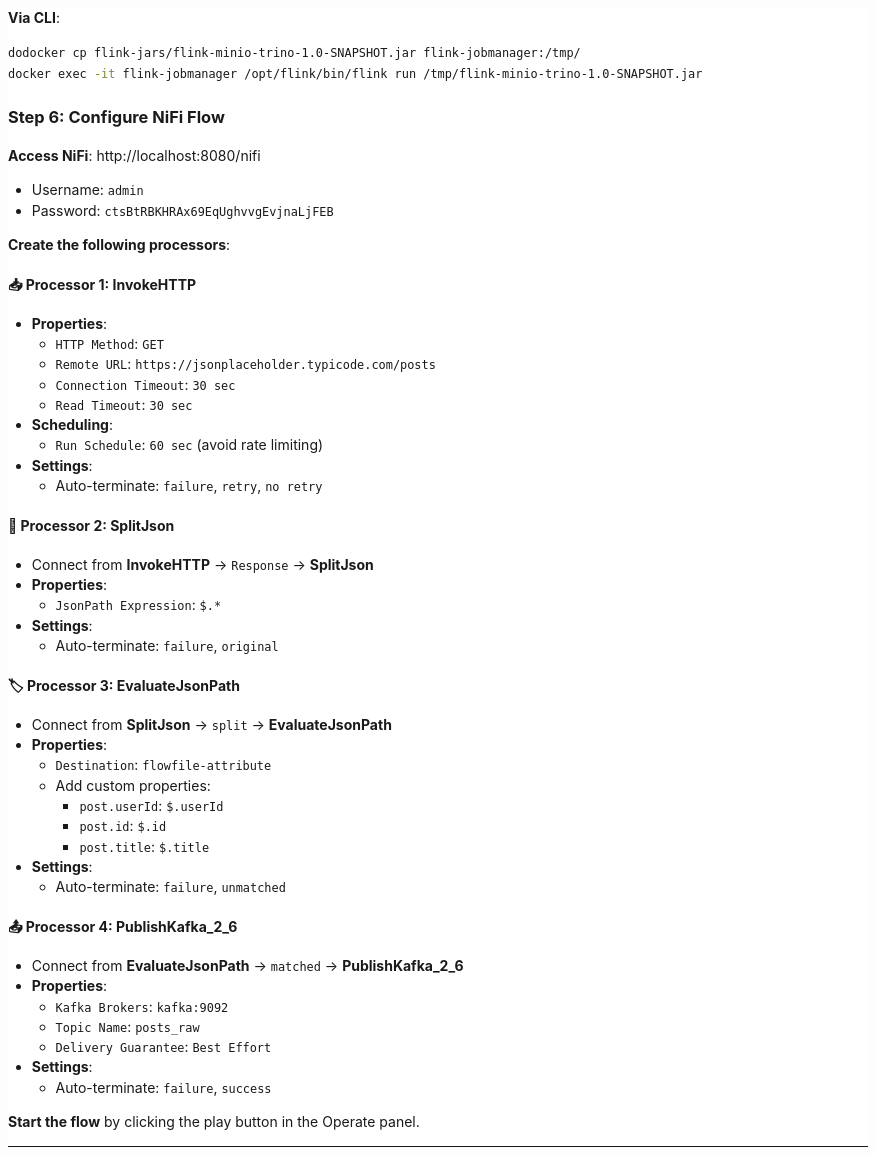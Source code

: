 **Via CLI**:
```bash
dodocker cp flink-jars/flink-minio-trino-1.0-SNAPSHOT.jar flink-jobmanager:/tmp/
docker exec -it flink-jobmanager /opt/flink/bin/flink run /tmp/flink-minio-trino-1.0-SNAPSHOT.jar
```

### Step 6: Configure NiFi Flow

**Access NiFi**: http://localhost:8080/nifi
- Username: `admin`
- Password: `ctsBtRBKHRAx69EqUghvvgEvjnaLjFEB`

**Create the following processors**:

#### 📥 Processor 1: InvokeHTTP
- **Properties**:
  - `HTTP Method`: `GET`
  - `Remote URL`: `https://jsonplaceholder.typicode.com/posts`
  - `Connection Timeout`: `30 sec`
  - `Read Timeout`: `30 sec`
- **Scheduling**:
  - `Run Schedule`: `60 sec` (avoid rate limiting)
- **Settings**:
  - Auto-terminate: `failure`, `retry`, `no retry`

#### 🔀 Processor 2: SplitJson
- Connect from **InvokeHTTP** → `Response` → **SplitJson**
- **Properties**:
  - `JsonPath Expression`: `$.*`
- **Settings**:
  - Auto-terminate: `failure`, `original`

#### 🏷️ Processor 3: EvaluateJsonPath
- Connect from **SplitJson** → `split` → **EvaluateJsonPath**
- **Properties**:
  - `Destination`: `flowfile-attribute`
  - Add custom properties:
    - `post.userId`: `$.userId`
    - `post.id`: `$.id`
    - `post.title`: `$.title`
- **Settings**:
  - Auto-terminate: `failure`, `unmatched`

#### 📤 Processor 4: PublishKafka_2_6
- Connect from **EvaluateJsonPath** → `matched` → **PublishKafka_2_6**
- **Properties**:
  - `Kafka Brokers`: `kafka:9092`
  - `Topic Name`: `posts_raw`
  - `Delivery Guarantee`: `Best Effort`
- **Settings**:
  - Auto-terminate: `failure`, `success`

**Start the flow** by clicking the play button in the Operate panel.

---